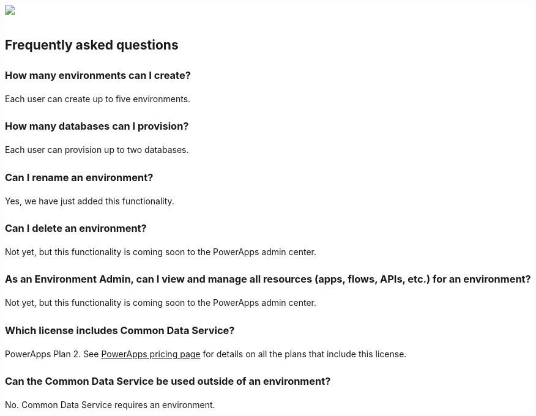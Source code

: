 ![](./media/environment-admin/data-policies.png)

## Frequently asked questions

### How many environments can I create?

Each user can create up to five environments.

### How many databases can I provision?

Each user can provision up to two databases.

### Can I rename an environment?

Yes, we have just added this functionality.

### Can I delete an environment?

Not yet, but this functionality is coming soon to the PowerApps admin center.

### As an Environment Admin, can I view and manage all resources (apps, flows, APIs, etc.) for an environment?

Not yet, but this functionality is coming soon to the PowerApps admin center.

### Which license includes Common Data Service?

PowerApps Plan 2.  See [PowerApps pricing page][3] for details on all the plans that include this license.

### Can the Common Data Service be used outside of an environment?

No. Common Data Service requires an environment.


[1]: https://admin.powerapps.com
[2]: https://web.powerapps.com
[3]: https://powerapps.microsoft.com/pricing/
[4]: https://admin.flow.microsoft.com
